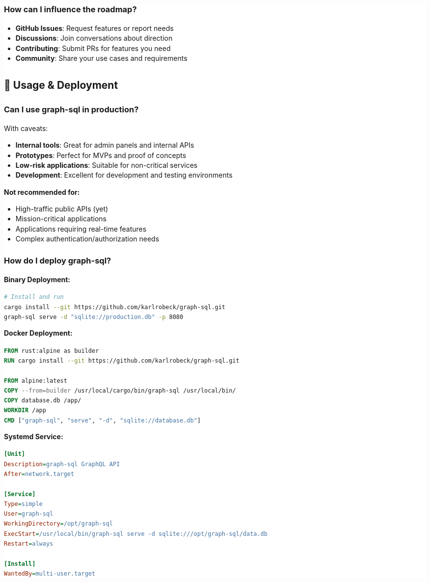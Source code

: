 ### How can I influence the roadmap?

- **GitHub Issues**: Request features or report needs
- **Discussions**: Join conversations about direction
- **Contributing**: Submit PRs for features you need
- **Community**: Share your use cases and requirements

## 🚀 Usage & Deployment

### Can I use graph-sql in production?

With caveats:
- **Internal tools**: Great for admin panels and internal APIs
- **Prototypes**: Perfect for MVPs and proof of concepts
- **Low-risk applications**: Suitable for non-critical services
- **Development**: Excellent for development and testing environments

**Not recommended for:**
- High-traffic public APIs (yet)
- Mission-critical applications
- Applications requiring real-time features
- Complex authentication/authorization needs

### How do I deploy graph-sql?

**Binary Deployment:**
```bash
# Install and run
cargo install --git https://github.com/karlrobeck/graph-sql.git
graph-sql serve -d "sqlite://production.db" -p 8080
```

**Docker Deployment:**
```dockerfile
FROM rust:alpine as builder
RUN cargo install --git https://github.com/karlrobeck/graph-sql.git

FROM alpine:latest
COPY --from=builder /usr/local/cargo/bin/graph-sql /usr/local/bin/
COPY database.db /app/
WORKDIR /app
CMD ["graph-sql", "serve", "-d", "sqlite://database.db"]
```

**Systemd Service:**
```ini
[Unit]
Description=graph-sql GraphQL API
After=network.target

[Service]
Type=simple
User=graph-sql
WorkingDirectory=/opt/graph-sql
ExecStart=/usr/local/bin/graph-sql serve -d sqlite:///opt/graph-sql/data.db
Restart=always

[Install]
WantedBy=multi-user.target
```
